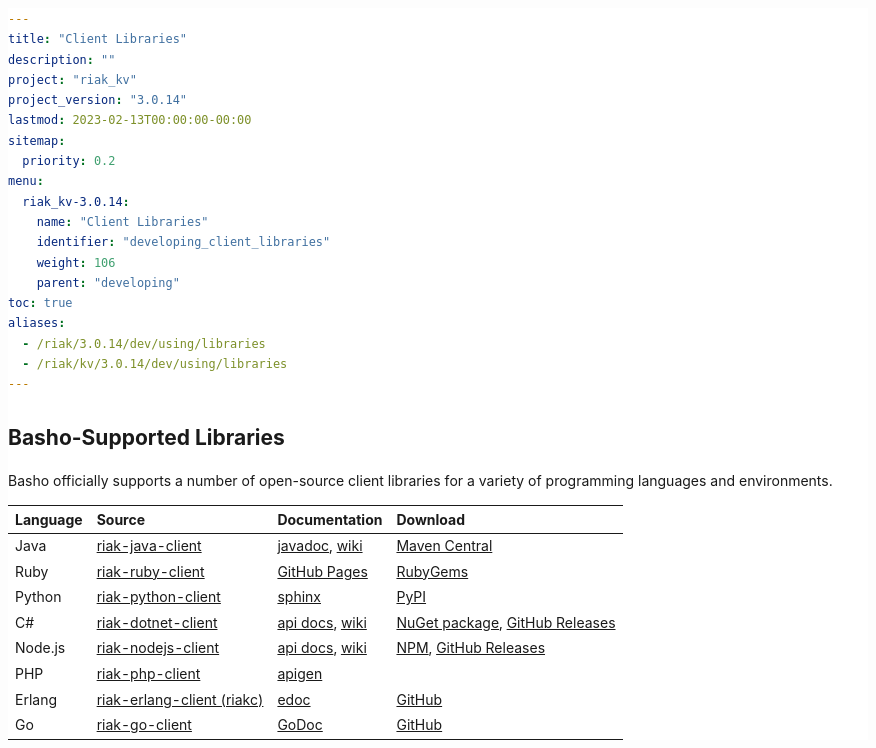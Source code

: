 ```yaml
---
title: "Client Libraries"
description: ""
project: "riak_kv"
project_version: "3.0.14"
lastmod: 2023-02-13T00:00:00-00:00
sitemap:
  priority: 0.2
menu:
  riak_kv-3.0.14:
    name: "Client Libraries"
    identifier: "developing_client_libraries"
    weight: 106
    parent: "developing"
toc: true
aliases:
  - /riak/3.0.14/dev/using/libraries
  - /riak/kv/3.0.14/dev/using/libraries
---
```


## Basho-Supported Libraries

Basho officially supports a number of open-source client libraries for a
variety of programming languages and environments.

Language | Source | Documentation | Download
:--------|:-------|:--------------|:--------
Java | [riak-java-client](https://github.com/basho/riak-java-client) | [javadoc](http://basho.github.com/riak-java-client), [wiki](https://github.com/basho/riak-java-client/wiki) | [Maven Central](http://search.maven.org/?#search%7Cgav%7C1%7Cg%3A%22com.basho.riak%22%20AND%20a%3A%22riak-client%22) |
Ruby | [riak-ruby-client](https://github.com/basho/riak-ruby-client) | [GitHub Pages](http://basho.github.io/riak-ruby-client/) | [RubyGems](https://rubygems.org/gems/riak-client)
Python | [riak-python-client](https://github.com/basho/riak-python-client) | [sphinx](http://basho.github.com/riak-python-client) | [PyPI](http://pypi.python.org/pypi?:action=display&name=riak#downloads)
C# | [riak-dotnet-client](https://github.com/basho/riak-dotnet-client) | [api docs](http://basho.github.io/riak-dotnet-client-api/), [wiki](https://github.com/basho/riak-dotnet-client/wiki) | [NuGet package](http://www.nuget.org/List/Packages/RiakClient), [GitHub Releases](https://github.com/basho/riak-dotnet-client/releases)
Node.js | [riak-nodejs-client](https://github.com/basho/riak-nodejs-client) | [api docs](http://basho.github.com/riak-nodejs-client/), [wiki](https://github.com/basho/riak-nodejs-client/wiki) | [NPM](https://www.npmjs.com/package/basho-riak-client), [GitHub Releases](https://github.com/basho/riak-nodejs-client/releases)
PHP | [riak-php-client](https://github.com/basho/riak-php-client) | [apigen](http://basho.github.io/riak-php-client)
Erlang | [riak-erlang-client (riakc)](https://github.com/basho/riak-erlang-client) | [edoc](http://basho.github.com/riak-erlang-client/) | [GitHub](https://github.com/basho/riak-erlang-client)
Go | [riak-go-client](https://github.com/basho/riak-go-client) | [GoDoc](https://godoc.org/github.com/basho/riak-go-client) | [GitHub](https://github.com/basho/riak-go-client)
